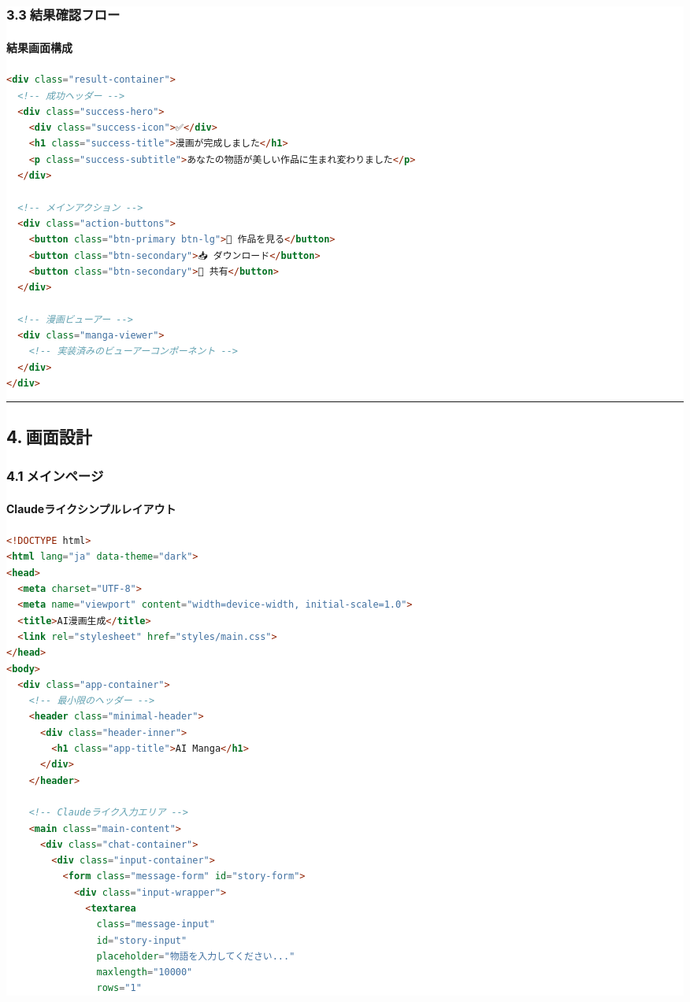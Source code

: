 ### 3.3 結果確認フロー

#### 結果画面構成
```html
<div class="result-container">
  <!-- 成功ヘッダー -->
  <div class="success-hero">
    <div class="success-icon">✅</div>
    <h1 class="success-title">漫画が完成しました</h1>
    <p class="success-subtitle">あなたの物語が美しい作品に生まれ変わりました</p>
  </div>
  
  <!-- メインアクション -->
  <div class="action-buttons">
    <button class="btn-primary btn-lg">📱 作品を見る</button>
    <button class="btn-secondary">📥 ダウンロード</button>
    <button class="btn-secondary">🔗 共有</button>
  </div>
  
  <!-- 漫画ビューアー -->
  <div class="manga-viewer">
    <!-- 実装済みのビューアーコンポーネント -->
  </div>
</div>
```

---

## 4. 画面設計

### 4.1 メインページ

#### Claudeライクシンプルレイアウト
```html
<!DOCTYPE html>
<html lang="ja" data-theme="dark">
<head>
  <meta charset="UTF-8">
  <meta name="viewport" content="width=device-width, initial-scale=1.0">
  <title>AI漫画生成</title>
  <link rel="stylesheet" href="styles/main.css">
</head>
<body>
  <div class="app-container">
    <!-- 最小限のヘッダー -->
    <header class="minimal-header">
      <div class="header-inner">
        <h1 class="app-title">AI Manga</h1>
      </div>
    </header>

    <!-- Claudeライク入力エリア -->
    <main class="main-content">
      <div class="chat-container">
        <div class="input-container">
          <form class="message-form" id="story-form">
            <div class="input-wrapper">
              <textarea 
                class="message-input"
                id="story-input"
                placeholder="物語を入力してください..."
                maxlength="10000"
                rows="1"
```